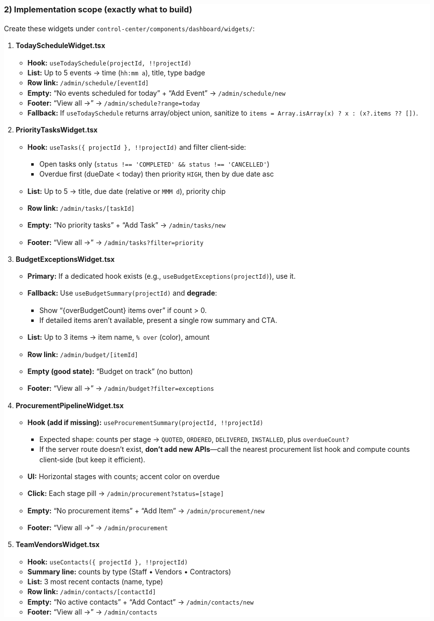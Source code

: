 ### 2) Implementation scope (exactly what to build)

Create these widgets under `control-center/components/dashboard/widgets/`:

1. **TodayScheduleWidget.tsx**

   * **Hook:** `useTodaySchedule(projectId, !!projectId)`
   * **List:** Up to 5 events → time (`hh:mm a`), title, type badge
   * **Row link:** `/admin/schedule/[eventId]`
   * **Empty:** “No events scheduled for today” + “Add Event” → `/admin/schedule/new`
   * **Footer:** “View all →” → `/admin/schedule?range=today`
   * **Fallback:** If `useTodaySchedule` returns array/object union, sanitize to `items = Array.isArray(x) ? x : (x?.items ?? [])`.

2. **PriorityTasksWidget.tsx**

   * **Hook:** `useTasks({ projectId }, !!projectId)` and filter client‑side:

     * Open tasks only (`status !== 'COMPLETED' && status !== 'CANCELLED'`)
     * Overdue first (dueDate < today) then priority `HIGH`, then by due date asc
   * **List:** Up to 5 → title, due date (relative or `MMM d`), priority chip
   * **Row link:** `/admin/tasks/[taskId]`
   * **Empty:** “No priority tasks” + “Add Task” → `/admin/tasks/new`
   * **Footer:** “View all →” → `/admin/tasks?filter=priority`

3. **BudgetExceptionsWidget.tsx**

   * **Primary:** If a dedicated hook exists (e.g., `useBudgetExceptions(projectId)`), use it.
   * **Fallback:** Use `useBudgetSummary(projectId)` and **degrade**:

     * Show “{overBudgetCount} items over” if count > 0.
     * If detailed items aren’t available, present a single row summary and CTA.
   * **List:** Up to 3 items → item name, `% over` (color), amount
   * **Row link:** `/admin/budget/[itemId]`
   * **Empty (good state):** “Budget on track” (no button)
   * **Footer:** “View all →” → `/admin/budget?filter=exceptions`

4. **ProcurementPipelineWidget.tsx**

   * **Hook (add if missing):** `useProcurementSummary(projectId, !!projectId)`

     * Expected shape: counts per stage → `QUOTED`, `ORDERED`, `DELIVERED`, `INSTALLED`, plus `overdueCount?`
     * If the server route doesn’t exist, **don’t add new APIs**—call the nearest procurement list hook and compute counts client‑side (but keep it efficient).
   * **UI:** Horizontal stages with counts; accent color on overdue
   * **Click:** Each stage pill → `/admin/procurement?status=[stage]`
   * **Empty:** “No procurement items” + “Add Item” → `/admin/procurement/new`
   * **Footer:** “View all →” → `/admin/procurement`

5. **TeamVendorsWidget.tsx**

   * **Hook:** `useContacts({ projectId }, !!projectId)`
   * **Summary line:** counts by type (Staff • Vendors • Contractors)
   * **List:** 3 most recent contacts (name, type)
   * **Row link:** `/admin/contacts/[contactId]`
   * **Empty:** “No active contacts” + “Add Contact” → `/admin/contacts/new`
   * **Footer:** “View all →” → `/admin/contacts`
